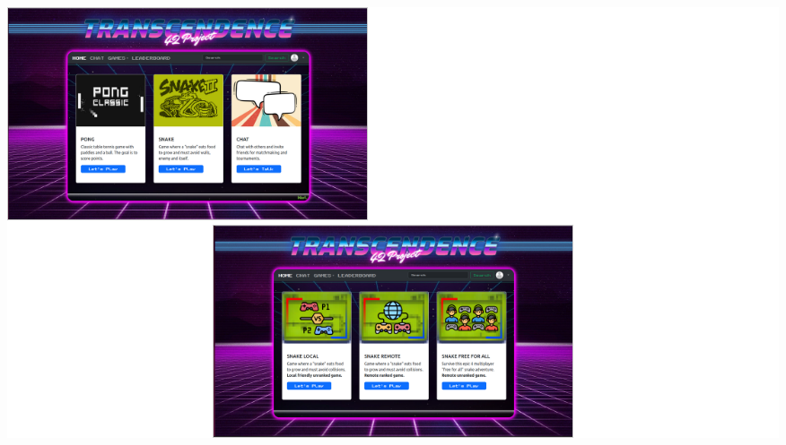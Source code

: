   <img src="assets/menu_game.png" alt="Snake Local" style="width: 400px; height: auto; border: 1px solid #ccc;">
</div>
<br>
<div style="display: flex; flex-wrap: wrap; gap: 20px; justify-content: center;">
  <img src="assets/menu_game1.png" alt="Pong Tournament" style="width: 400px; height: auto; border: 1px solid #ccc;">